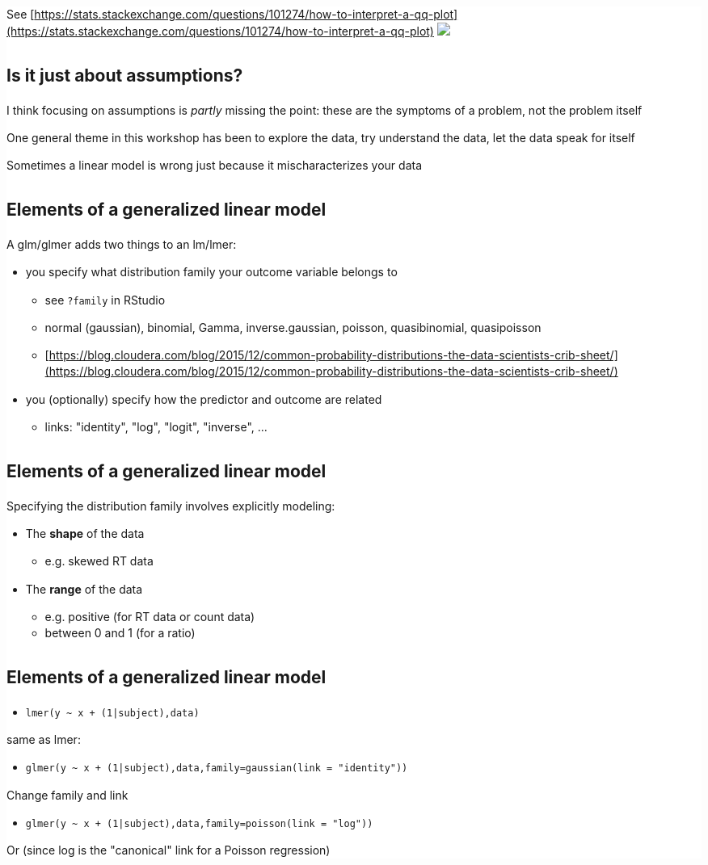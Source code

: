 See [https://stats.stackexchange.com/questions/101274/how-to-interpret-a-qq-plot](https://stats.stackexchange.com/questions/101274/how-to-interpret-a-qq-plot)
![](session5_files/figure-html/unnamed-chunk-10-1.png)

## Is it just about assumptions?

I think focusing on assumptions is *partly* missing the point: these are the symptoms of a problem, not the problem itself

One general theme in this workshop has been to explore the data, try understand the data, let the data speak for itself

Sometimes a linear model is wrong just because it mischaracterizes your data

## Elements of a generalized linear model

A glm/glmer adds two things to an lm/lmer:

- you specify what distribution family your outcome variable belongs to

    - see `?family` in RStudio

    - normal (gaussian), binomial, Gamma, inverse.gaussian, poisson, quasibinomial, quasipoisson
    
    - [https://blog.cloudera.com/blog/2015/12/common-probability-distributions-the-data-scientists-crib-sheet/](https://blog.cloudera.com/blog/2015/12/common-probability-distributions-the-data-scientists-crib-sheet/)
    
- you (optionally) specify how the predictor and outcome are related

    - links: "identity", "log", "logit", "inverse", ...

## Elements of a generalized linear model

Specifying the distribution family involves explicitly modeling:

- The **shape** of the data 
    - e.g. skewed RT data
    
- The **range** of the data 
    - e.g. positive (for RT data or count data) 
    - between 0 and 1 (for a ratio)

## Elements of a generalized linear model

- `lmer(y ~ x + (1|subject),data)`

same as lmer: 

- `glmer(y ~ x + (1|subject),data,family=gaussian(link = "identity"))`

Change family and link

- `glmer(y ~ x + (1|subject),data,family=poisson(link = "log"))`

Or (since log is the "canonical" link for a Poisson regression)
